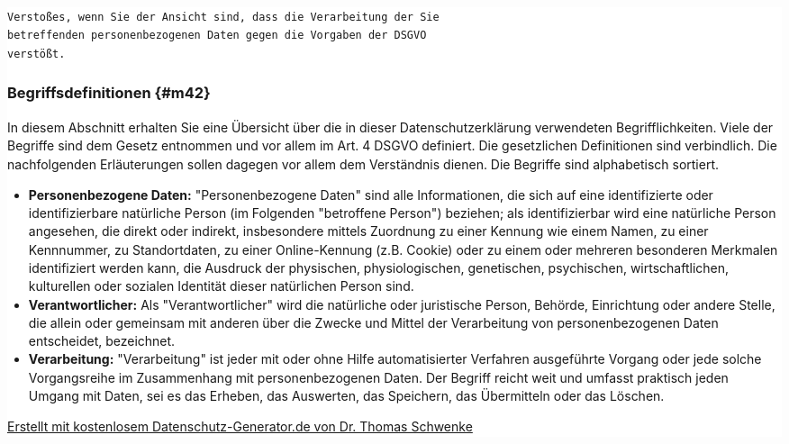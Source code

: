     Verstoßes, wenn Sie der Ansicht sind, dass die Verarbeitung der Sie
    betreffenden personenbezogenen Daten gegen die Vorgaben der DSGVO
    verstößt.

### Begriffsdefinitionen {#m42}

In diesem Abschnitt erhalten Sie eine Übersicht über die in dieser
Datenschutzerklärung verwendeten Begrifflichkeiten. Viele der Begriffe
sind dem Gesetz entnommen und vor allem im Art. 4 DSGVO definiert. Die
gesetzlichen Definitionen sind verbindlich. Die nachfolgenden
Erläuterungen sollen dagegen vor allem dem Verständnis dienen. Die
Begriffe sind alphabetisch sortiert.

-   **Personenbezogene Daten:** \"Personenbezogene Daten" sind alle
    Informationen, die sich auf eine identifizierte oder
    identifizierbare natürliche Person (im Folgenden \"betroffene
    Person") beziehen; als identifizierbar wird eine natürliche Person
    angesehen, die direkt oder indirekt, insbesondere mittels Zuordnung
    zu einer Kennung wie einem Namen, zu einer Kennnummer, zu
    Standortdaten, zu einer Online-Kennung (z.B. Cookie) oder zu einem
    oder mehreren besonderen Merkmalen identifiziert werden kann, die
    Ausdruck der physischen, physiologischen, genetischen, psychischen,
    wirtschaftlichen, kulturellen oder sozialen Identität dieser
    natürlichen Person sind.
-   **Verantwortlicher:** Als \"Verantwortlicher" wird die natürliche
    oder juristische Person, Behörde, Einrichtung oder andere Stelle,
    die allein oder gemeinsam mit anderen über die Zwecke und Mittel der
    Verarbeitung von personenbezogenen Daten entscheidet, bezeichnet.
-   **Verarbeitung:** \"Verarbeitung\" ist jeder mit oder ohne Hilfe
    automatisierter Verfahren ausgeführte Vorgang oder jede solche
    Vorgangsreihe im Zusammenhang mit personenbezogenen Daten. Der
    Begriff reicht weit und umfasst praktisch jeden Umgang mit Daten,
    sei es das Erheben, das Auswerten, das Speichern, das Übermitteln
    oder das Löschen.

[Erstellt mit kostenlosem Datenschutz-Generator.de von Dr. Thomas
Schwenke](https://datenschutz-generator.de/?l=de "Rechtstext von Dr. Schwenke - für weitere Informationen bitte anklicken.")

